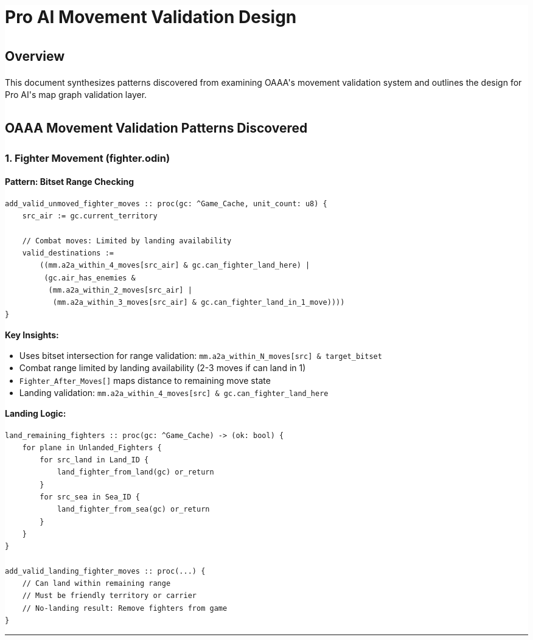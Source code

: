 # Pro AI Movement Validation Design

## Overview

This document synthesizes patterns discovered from examining OAAA's movement validation system and outlines the design for Pro AI's map graph validation layer.

## OAAA Movement Validation Patterns Discovered

### 1. Fighter Movement (fighter.odin)

**Pattern: Bitset Range Checking**
```odin
add_valid_unmoved_fighter_moves :: proc(gc: ^Game_Cache, unit_count: u8) {
    src_air := gc.current_territory
    
    // Combat moves: Limited by landing availability
    valid_destinations := 
        ((mm.a2a_within_4_moves[src_air] & gc.can_fighter_land_here) |
         (gc.air_has_enemies &
          (mm.a2a_within_2_moves[src_air] |
           (mm.a2a_within_3_moves[src_air] & gc.can_fighter_land_in_1_move))))
}
```

**Key Insights:**
- Uses bitset intersection for range validation: `mm.a2a_within_N_moves[src] & target_bitset`
- Combat range limited by landing availability (2-3 moves if can land in 1)
- `Fighter_After_Moves[]` maps distance to remaining move state
- Landing validation: `mm.a2a_within_4_moves[src] & gc.can_fighter_land_here`

**Landing Logic:**
```odin
land_remaining_fighters :: proc(gc: ^Game_Cache) -> (ok: bool) {
    for plane in Unlanded_Fighters {
        for src_land in Land_ID {
            land_fighter_from_land(gc) or_return
        }
        for src_sea in Sea_ID {
            land_fighter_from_sea(gc) or_return
        }
    }
}

add_valid_landing_fighter_moves :: proc(...) {
    // Can land within remaining range
    // Must be friendly territory or carrier
    // No-landing result: Remove fighters from game
}
```

---